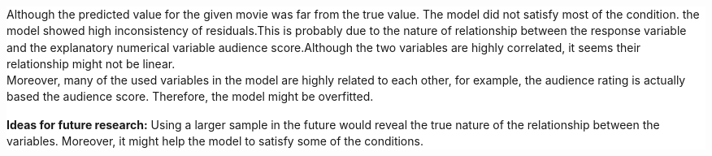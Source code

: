 Although the predicted value for the given movie was far from the true
value. The model did not satisfy most of the condition. the model showed
high inconsistency of residuals.This is probably due to the nature of
relationship between the response variable and the explanatory numerical
variable audience score.Although the two variables are highly
correlated, it seems their relationship might not be linear.<br />
Moreover, many of the used variables in the model are highly related to
each other, for example, the audience rating is actually based the
audience score. Therefore, the model might be overfitted.

<b>Ideas for future research:</b> Using a larger sample in the future
would reveal the true nature of the relationship between the variables.
Moreover, it might help the model to satisfy some of the conditions.
